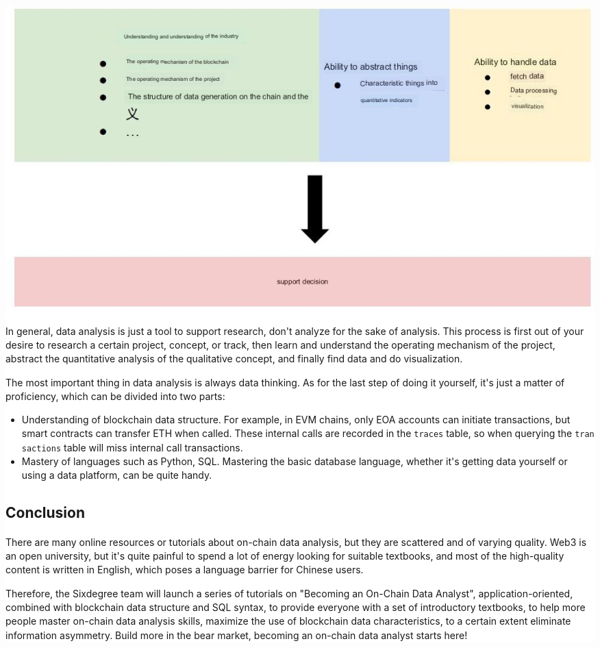 ![image](images/11.jpg)

In general, data analysis is just a tool to support research, don't analyze for the sake of analysis.
This process is first out of your desire to research a certain project, concept, or track, 
then learn and understand the operating mechanism of the project, 
abstract the quantitative analysis of the qualitative concept, 
and finally find data and do visualization.

The most important thing in data analysis is always data thinking. 
As for the last step of doing it yourself, it's just a matter of proficiency, which can be divided into two parts:

- Understanding of blockchain data structure. For example, in EVM chains, 
  only EOA accounts can initiate transactions, but smart contracts can transfer ETH when called. 
  These internal calls are recorded in the `traces` table, 
  so when querying the `transactions` table will miss internal call transactions.
- Mastery of languages such as Python, SQL. Mastering the basic database language, 
  whether it's getting data yourself or using a data platform, can be quite handy.

## Conclusion

There are many online resources or tutorials about on-chain data analysis, 
but they are scattered and of varying quality. Web3 is an open university, 
but it's quite painful to spend a lot of energy looking for suitable textbooks, 
and most of the high-quality content is written in English, 
which poses a language barrier for Chinese users.

Therefore, the Sixdegree team will launch a series of tutorials on "Becoming an On-Chain Data Analyst",
application-oriented, combined with blockchain data structure and SQL syntax, 
to provide everyone with a set of introductory textbooks, 
to help more people master on-chain data analysis skills, 
maximize the use of blockchain data characteristics, 
to a certain extent eliminate information asymmetry. 
Build more in the bear market, becoming an on-chain data analyst starts here!
